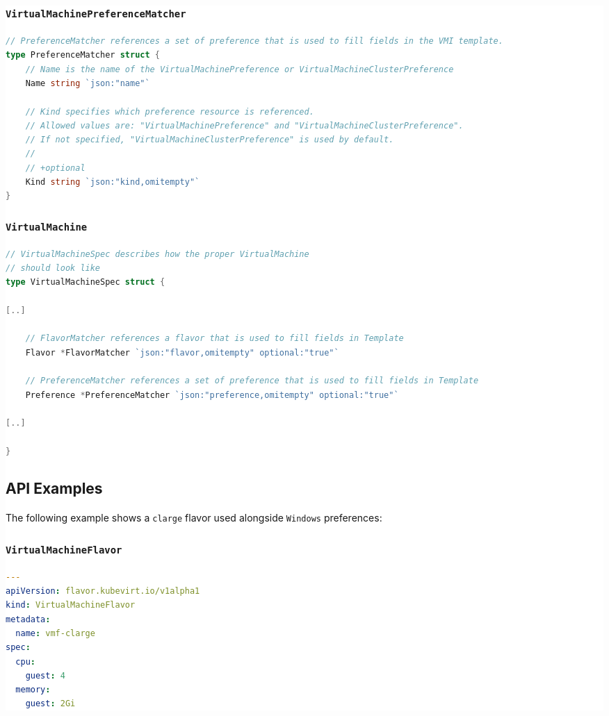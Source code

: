 ### `VirtualMachinePreferenceMatcher`

```go
// PreferenceMatcher references a set of preference that is used to fill fields in the VMI template.
type PreferenceMatcher struct {
	// Name is the name of the VirtualMachinePreference or VirtualMachineClusterPreference
	Name string `json:"name"`

	// Kind specifies which preference resource is referenced.
	// Allowed values are: "VirtualMachinePreference" and "VirtualMachineClusterPreference".
	// If not specified, "VirtualMachineClusterPreference" is used by default.
	//
	// +optional
	Kind string `json:"kind,omitempty"`
}
```

### `VirtualMachine`

```go
// VirtualMachineSpec describes how the proper VirtualMachine
// should look like
type VirtualMachineSpec struct {

[..]

	// FlavorMatcher references a flavor that is used to fill fields in Template
	Flavor *FlavorMatcher `json:"flavor,omitempty" optional:"true"`

	// PreferenceMatcher references a set of preference that is used to fill fields in Template
	Preference *PreferenceMatcher `json:"preference,omitempty" optional:"true"`

[..]

}
```

## API Examples

The following example shows a `clarge` flavor used alongside `Windows` preferences:

### `VirtualMachineFlavor`

```yaml
---
apiVersion: flavor.kubevirt.io/v1alpha1
kind: VirtualMachineFlavor
metadata:
  name: vmf-clarge
spec:
  cpu:
    guest: 4
  memory:
    guest: 2Gi
```
